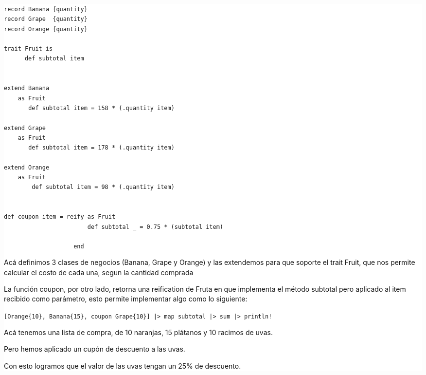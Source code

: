 
    record Banana {quantity}
    record Grape  {quantity}
    record Orange {quantity}

    trait Fruit is
          def subtotal item


    extend Banana
        as Fruit
           def subtotal item = 158 * (.quantity item)

    extend Grape
        as Fruit
           def subtotal item = 178 * (.quantity item)

    extend Orange
        as Fruit
            def subtotal item = 98 * (.quantity item)


    def coupon item = reify as Fruit
                            def subtotal _ = 0.75 * (subtotal item)

                        end

Acá definimos 3 clases de negocios (Banana, Grape y Orange) y las extendemos para que soporte
el trait Fruit, que nos permite calcular el costo de cada una, segun la cantidad comprada 

La función coupon, por otro lado, retorna una reification de Fruta en que implementa
el método subtotal pero aplicado al item recibido como parámetro, esto permite implementar
algo como lo siguiente:



    [Orange{10}, Banana{15}, coupon Grape{10}] |> map subtotal |> sum |> println!
     
    
Acá tenemos una lista de compra, de 10 naranjas, 15 plátanos y 10 racimos de uvas.

Pero hemos aplicado un cupón de descuento a las uvas.

Con esto logramos que el valor de las uvas tengan un 25% de descuento.



    





